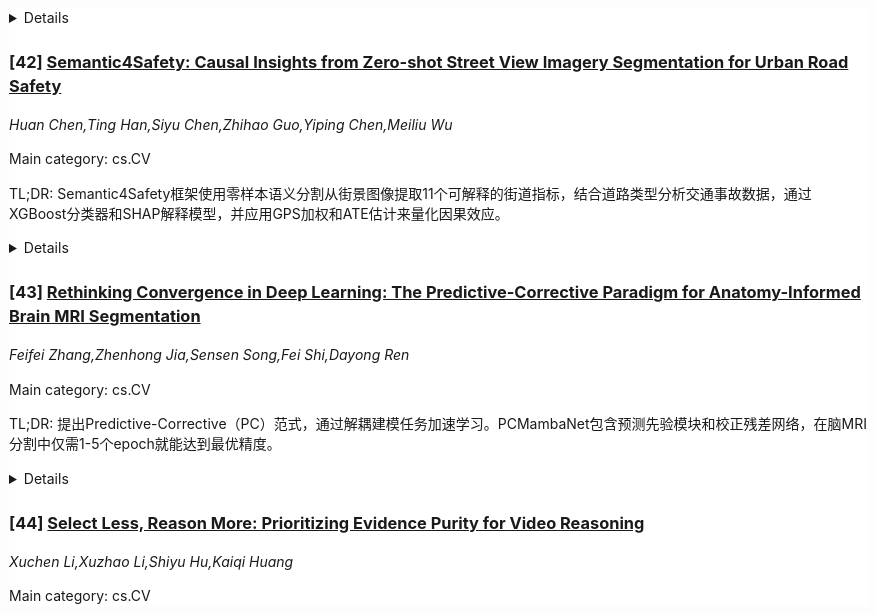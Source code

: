 
<details><summary>Details</summary></details>


### [42] [Semantic4Safety: Causal Insights from Zero-shot Street View Imagery Segmentation for Urban Road Safety](https://arxiv.org/abs/2510.15434)
*Huan Chen,Ting Han,Siyu Chen,Zhihao Guo,Yiping Chen,Meiliu Wu*

Main category: cs.CV

TL;DR: Semantic4Safety框架使用零样本语义分割从街景图像提取11个可解释的街道指标，结合道路类型分析交通事故数据，通过XGBoost分类器和SHAP解释模型，并应用GPS加权和ATE估计来量化因果效应。


<details><summary>Details</summary></details>


### [43] [Rethinking Convergence in Deep Learning: The Predictive-Corrective Paradigm for Anatomy-Informed Brain MRI Segmentation](https://arxiv.org/abs/2510.15439)
*Feifei Zhang,Zhenhong Jia,Sensen Song,Fei Shi,Dayong Ren*

Main category: cs.CV

TL;DR: 提出Predictive-Corrective（PC）范式，通过解耦建模任务加速学习。PCMambaNet包含预测先验模块和校正残差网络，在脑MRI分割中仅需1-5个epoch就能达到最优精度。


<details><summary>Details</summary></details>


### [44] [Select Less, Reason More: Prioritizing Evidence Purity for Video Reasoning](https://arxiv.org/abs/2510.15440)
*Xuchen Li,Xuzhao Li,Shiyu Hu,Kaiqi Huang*

Main category: cs.CV

